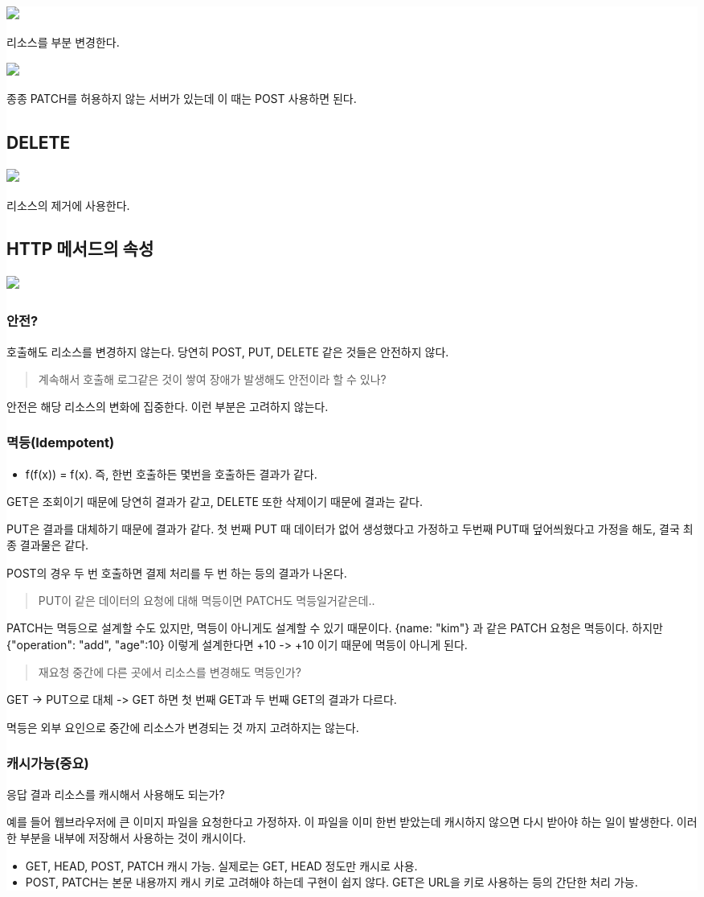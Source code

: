 ![](https://blog.kakaocdn.net/dn/ciRVRo/btssVKamtNq/jEGBff2fT8Rf7ryk7GE3kk/img.png)

리소스를 부분 변경한다.

![](https://blog.kakaocdn.net/dn/EHoXZ/btssZeoHvsB/RiM83upvYWvwNagynDMJW1/img.png)

종종 PATCH를 허용하지 않는 서버가 있는데 이 때는 POST 사용하면 된다.

## DELETE

![](https://blog.kakaocdn.net/dn/ol6aL/btssT48gu2X/16cOHAMRdZUOmjjkaxsnWk/img.png)

리소스의 제거에 사용한다. 

## HTTP 메서드의 속성

![](https://blog.kakaocdn.net/dn/meD4n/btssULUUsFr/k6KmJA5oRJ1O6hBZHdoyi0/img.png)

### 안전?

호출해도 리소스를 변경하지 않는다. 당연히 POST, PUT, DELETE 같은 것들은 안전하지 않다.

> 계속해서 호출해 로그같은 것이 쌓여 장애가 발생해도 안전이라 할 수 있나?

안전은 해당 리소스의 변화에 집중한다. 이런 부분은 고려하지 않는다.

### 멱등(Idempotent)

- f(f(x)) = f(x). 즉, 한번 호출하든 몇번을 호출하든 결과가 같다.

GET은 조회이기 때문에 당연히 결과가 같고, DELETE 또한 삭제이기 때문에 결과는 같다.

PUT은 결과를 대체하기 때문에 결과가 같다. 첫 번째 PUT 때 데이터가 없어 생성했다고 가정하고 두번째 PUT때 덮어씌웠다고 가정을 해도, 결국 최종 결과물은 같다.

POST의 경우 두 번 호출하면 결제 처리를 두 번 하는 등의 결과가 나온다.

> PUT이 같은 데이터의 요청에 대해 멱등이면 PATCH도 멱등일거같은데..

PATCH는 멱등으로 설계할 수도 있지만, 멱등이 아니게도 설계할 수 있기 때문이다. {name: "kim"} 과 같은 PATCH 요청은 멱등이다. 하지만 {"operation": "add", "age":10} 이렇게 설계한다면 +10 -> +10 이기 때문에 멱등이 아니게 된다.

> 재요청 중간에 다른 곳에서 리소스를 변경해도 멱등인가?

GET -> PUT으로 대체 -> GET 하면 첫 번째 GET과 두 번째 GET의 결과가 다르다.

멱등은 외부 요인으로 중간에 리소스가 변경되는 것 까지 고려하지는 않는다.

### 캐시가능(중요)

응답 결과 리소스를 캐시해서 사용해도 되는가?

예를 들어 웹브라우저에 큰 이미지 파일을 요청한다고 가정하자. 이 파일을 이미 한번 받았는데 캐시하지 않으면 다시 받아야 하는 일이 발생한다. 이러한 부분을 내부에 저장해서 사용하는 것이 캐시이다.

- GET, HEAD, POST, PATCH 캐시 가능. 실제로는 GET, HEAD 정도만 캐시로 사용.
- POST, PATCH는 본문 내용까지 캐시 키로 고려해야 하는데 구현이 쉽지 않다. GET은 URL을 키로 사용하는 등의 간단한 처리 가능.
